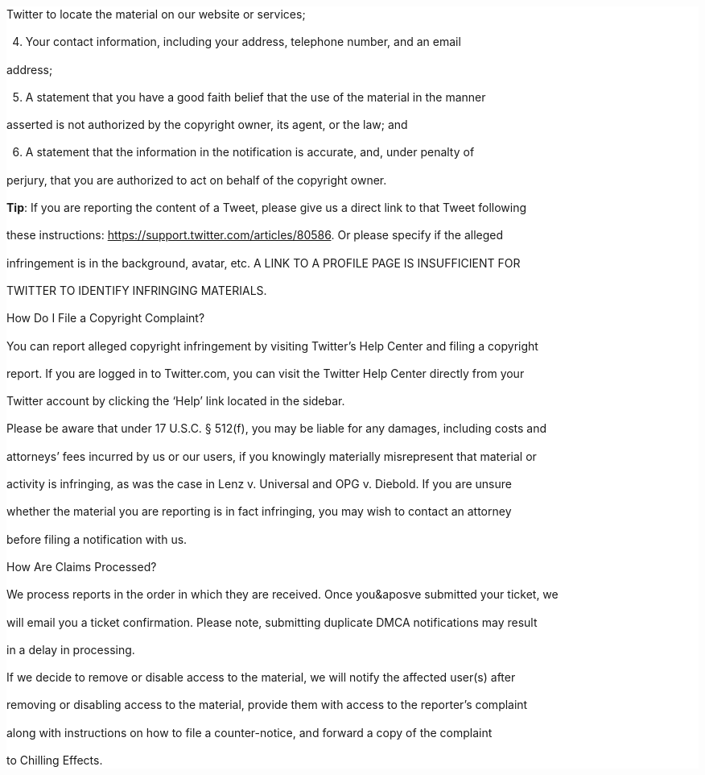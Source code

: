 Twitter to locate the material on our website or services; 

4. Your contact information, including your address, telephone number, and an email 

address; 

5. A statement that you have a good faith belief that the use of the material in the manner 

asserted is not authorized by the copyright owner, its agent, or the law; and 

6. A statement that the information in the notification is accurate, and, under penalty of 

perjury, that you are authorized to act on behalf of the copyright owner. 

**Tip**: If you are reporting the content of a Tweet, please give us a direct link to that Tweet following 

these instructions: https://support.twitter.com/articles/80586. Or please specify if the alleged 

infringement is in the background, avatar, etc. A LINK TO A PROFILE PAGE IS INSUFFICIENT FOR 

TWITTER TO IDENTIFY INFRINGING MATERIALS. 

How Do I File a Copyright Complaint? 

You can report alleged copyright infringement by visiting Twitter’s Help Center and filing a copyright 

report. If you are logged in to Twitter.com, you can visit the Twitter Help Center directly from your 

Twitter account by clicking the ‘Help’ link located in the sidebar. 

Please be aware that under 17 U.S.C. § 512(f), you may be liable for any damages, including costs and 

attorneys’ fees incurred by us or our users, if you knowingly materially misrepresent that material or 

activity is infringing, as was the case in Lenz v. Universal and OPG v. Diebold. If you are unsure 

whether the material you are reporting is in fact infringing, you may wish to contact an attorney 

before filing a notification with us. 

How Are Claims Processed? 

We process reports in the order in which they are received. Once you&aposve submitted your ticket, we 

will email you a ticket confirmation. Please note, submitting duplicate DMCA notifications may result 

in a delay in processing. 

 

If we decide to remove or disable access to the material, we will notify the affected user(s) after 

removing or disabling access to the material, provide them with access to the reporter’s complaint 

along with instructions on how to file a counter-notice, and forward a copy of the complaint 

to Chilling Effects. 
